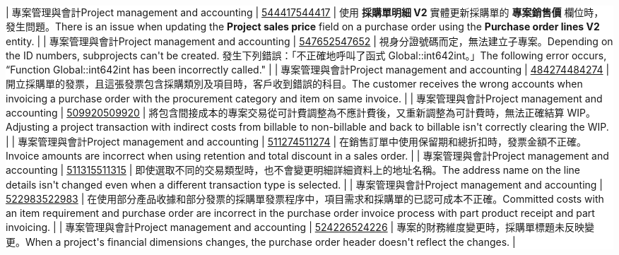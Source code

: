 | <span data-ttu-id="daf52-123">專案管理與會計</span><span class="sxs-lookup"><span data-stu-id="daf52-123">Project management and accounting</span></span> | [<span data-ttu-id="daf52-124">544417</span><span class="sxs-lookup"><span data-stu-id="daf52-124">544417</span></span>](https://fix.lcs.dynamics.com/Issue/Details/?bugId=544417) | <span data-ttu-id="daf52-125">使用 **採購單明細 V2** 實體更新採購單的 **專案銷售價** 欄位時，發生問題。</span><span class="sxs-lookup"><span data-stu-id="daf52-125">There is an issue when updating the **Project sales price** field on a purchase order using the **Purchase order lines V2** entity.</span></span>                                                                           |
| <span data-ttu-id="daf52-126">專案管理與會計</span><span class="sxs-lookup"><span data-stu-id="daf52-126">Project management and accounting</span></span> | [<span data-ttu-id="daf52-127">547652</span><span class="sxs-lookup"><span data-stu-id="daf52-127">547652</span></span>](https://fix.lcs.dynamics.com/Issue/Details/?bugId=547652) | <span data-ttu-id="daf52-128">視身分證號碼而定，無法建立子專案。</span><span class="sxs-lookup"><span data-stu-id="daf52-128">Depending on the ID numbers, subprojects can't be created.</span></span>   <span data-ttu-id="daf52-129">發生下列錯誤：「不正確地呼叫了函式 Global::int642int。」</span><span class="sxs-lookup"><span data-stu-id="daf52-129">The following error occurs, “Function Global::int642int has been incorrectly called."</span></span>                                         |
| <span data-ttu-id="daf52-130">專案管理與會計</span><span class="sxs-lookup"><span data-stu-id="daf52-130">Project management and accounting</span></span> | [<span data-ttu-id="daf52-131">484274</span><span class="sxs-lookup"><span data-stu-id="daf52-131">484274</span></span>](https://fix.lcs.dynamics.com/Issue/Details/?bugId=484274) | <span data-ttu-id="daf52-132">開立採購單的發票，且這張發票包含採購類別及項目時，客戶收到錯誤的科目。</span><span class="sxs-lookup"><span data-stu-id="daf52-132">The customer receives the wrong accounts when invoicing a purchase order with the procurement category and item on same invoice.</span></span>                                                                      |
| <span data-ttu-id="daf52-133">專案管理與會計</span><span class="sxs-lookup"><span data-stu-id="daf52-133">Project management and accounting</span></span> | [<span data-ttu-id="daf52-134">509920</span><span class="sxs-lookup"><span data-stu-id="daf52-134">509920</span></span>](https://fix.lcs.dynamics.com/Issue/Details/?bugId=509920) | <span data-ttu-id="daf52-135">將包含間接成本的專案交易從可計費調整為不應計費後，又重新調整為可計費時，無法正確結算 WIP。</span><span class="sxs-lookup"><span data-stu-id="daf52-135">Adjusting a project transaction with indirect costs from billable to   non-billable and back to billable isn't correctly clearing the WIP.</span></span>                                       |
| <span data-ttu-id="daf52-136">專案管理與會計</span><span class="sxs-lookup"><span data-stu-id="daf52-136">Project management and accounting</span></span> | [<span data-ttu-id="daf52-137">511274</span><span class="sxs-lookup"><span data-stu-id="daf52-137">511274</span></span>](https://fix.lcs.dynamics.com/Issue/Details/?bugId=511274) | <span data-ttu-id="daf52-138">在銷售訂單中使用保留期和總折扣時，發票金額不正確。</span><span class="sxs-lookup"><span data-stu-id="daf52-138">Invoice amounts are incorrect when using retention and total discount in a sales order.</span></span>                                                                                          |
| <span data-ttu-id="daf52-139">專案管理與會計</span><span class="sxs-lookup"><span data-stu-id="daf52-139">Project management and accounting</span></span> | [<span data-ttu-id="daf52-140">511315</span><span class="sxs-lookup"><span data-stu-id="daf52-140">511315</span></span>](https://fix.lcs.dynamics.com/Issue/Details/?bugId=511315) | <span data-ttu-id="daf52-141">即使選取不同的交易類型時，也不會變更明細詳細資料上的地址名稱。</span><span class="sxs-lookup"><span data-stu-id="daf52-141">The address name on the line details isn't changed even when a different transaction type is selected.</span></span>                                                                           |
| <span data-ttu-id="daf52-142">專案管理與會計</span><span class="sxs-lookup"><span data-stu-id="daf52-142">Project management and accounting</span></span> | [<span data-ttu-id="daf52-143">522983</span><span class="sxs-lookup"><span data-stu-id="daf52-143">522983</span></span>](https://fix.lcs.dynamics.com/Issue/Details/?bugId=522983) | <span data-ttu-id="daf52-144">在使用部分產品收據和部分發票的採購單發票程序中，項目需求和採購單的已認可成本不正確。</span><span class="sxs-lookup"><span data-stu-id="daf52-144">Committed costs with an item requirement and purchase order are incorrect in the purchase order invoice process with part product receipt and part invoicing.</span></span>                       |
| <span data-ttu-id="daf52-145">專案管理與會計</span><span class="sxs-lookup"><span data-stu-id="daf52-145">Project management and accounting</span></span> | [<span data-ttu-id="daf52-146">524226</span><span class="sxs-lookup"><span data-stu-id="daf52-146">524226</span></span>](https://fix.lcs.dynamics.com/Issue/Details/?bugId=524226) | <span data-ttu-id="daf52-147">專案的財務維度變更時，採購單標題未反映變更。</span><span class="sxs-lookup"><span data-stu-id="daf52-147">When a project's financial dimensions changes, the purchase order header doesn't reflect the changes.</span></span>                                                                                                  |